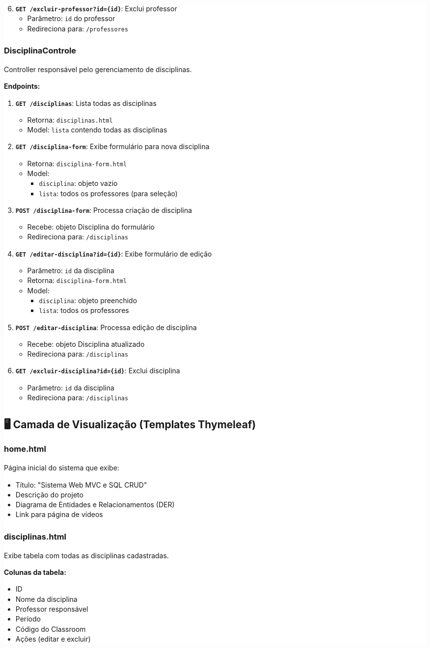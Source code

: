 6. **`GET /excluir-professor?id={id}`**: Exclui professor
   - Parâmetro: `id` do professor
   - Redireciona para: `/professores`

### DisciplinaControle

Controller responsável pelo gerenciamento de disciplinas.

**Endpoints:**

1. **`GET /disciplinas`**: Lista todas as disciplinas
   - Retorna: `disciplinas.html`
   - Model: `lista` contendo todas as disciplinas

2. **`GET /disciplina-form`**: Exibe formulário para nova disciplina
   - Retorna: `disciplina-form.html`
   - Model: 
     - `disciplina`: objeto vazio
     - `lista`: todos os professores (para seleção)

3. **`POST /disciplina-form`**: Processa criação de disciplina
   - Recebe: objeto Disciplina do formulário
   - Redireciona para: `/disciplinas`

4. **`GET /editar-disciplina?id={id}`**: Exibe formulário de edição
   - Parâmetro: `id` da disciplina
   - Retorna: `disciplina-form.html`
   - Model:
     - `disciplina`: objeto preenchido
     - `lista`: todos os professores

5. **`POST /editar-disciplina`**: Processa edição de disciplina
   - Recebe: objeto Disciplina atualizado
   - Redireciona para: `/disciplinas`

6. **`GET /excluir-disciplina?id={id}`**: Exclui disciplina
   - Parâmetro: `id` da disciplina
   - Redireciona para: `/disciplinas`

## 🖥️ Camada de Visualização (Templates Thymeleaf)

### home.html

Página inicial do sistema que exibe:
- Título: "Sistema Web MVC e SQL CRUD"
- Descrição do projeto
- Diagrama de Entidades e Relacionamentos (DER)
- Link para página de vídeos

### disciplinas.html

Exibe tabela com todas as disciplinas cadastradas.

**Colunas da tabela:**
- ID
- Nome da disciplina
- Professor responsável
- Período
- Código do Classroom
- Ações (editar e excluir)
